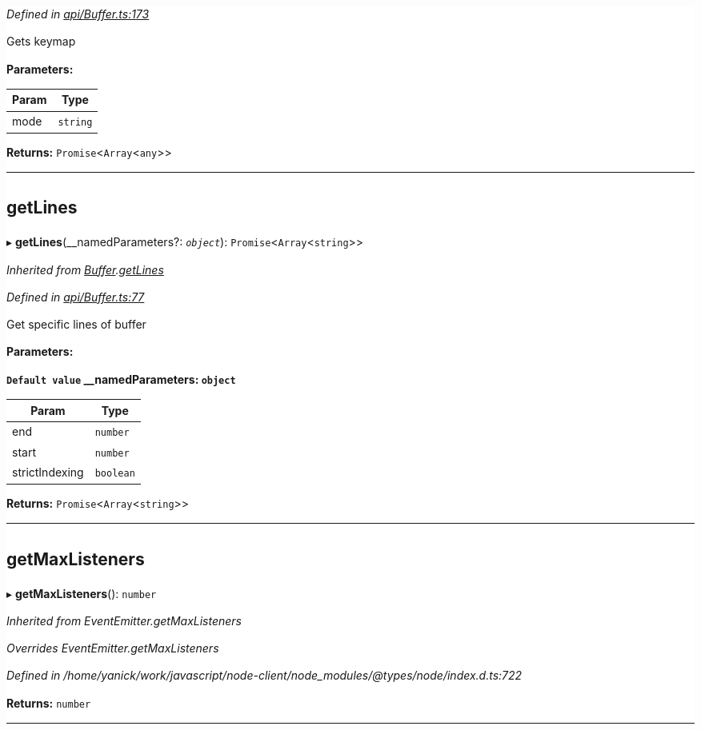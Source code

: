 *Defined in [api/Buffer.ts:173](https://github.com/neovim/node-client/blob/97a65c6/src/api/Buffer.ts#L173)*

Gets keymap

**Parameters:**

| Param | Type |
| ------ | ------ |
| mode | `string` |

**Returns:** `Promise`<`Array`<`any`>>

___
<a id="getlines"></a>

##  getLines

▸ **getLines**(__namedParameters?: *`object`*): `Promise`<`Array`<`string`>>

*Inherited from [Buffer](../classes/_api_buffer_.buffer.md).[getLines](../classes/_api_buffer_.buffer.md#getlines)*

*Defined in [api/Buffer.ts:77](https://github.com/neovim/node-client/blob/97a65c6/src/api/Buffer.ts#L77)*

Get specific lines of buffer

**Parameters:**

**`Default value` __namedParameters: `object`**

| Param | Type |
| ------ | ------ |
| end | `number` |
| start | `number` |
| strictIndexing | `boolean` |

**Returns:** `Promise`<`Array`<`string`>>

___
<a id="getmaxlisteners"></a>

##  getMaxListeners

▸ **getMaxListeners**(): `number`

*Inherited from EventEmitter.getMaxListeners*

*Overrides EventEmitter.getMaxListeners*

*Defined in /home/yanick/work/javascript/node-client/node_modules/@types/node/index.d.ts:722*

**Returns:** `number`

___
<a id="getoption"></a>
